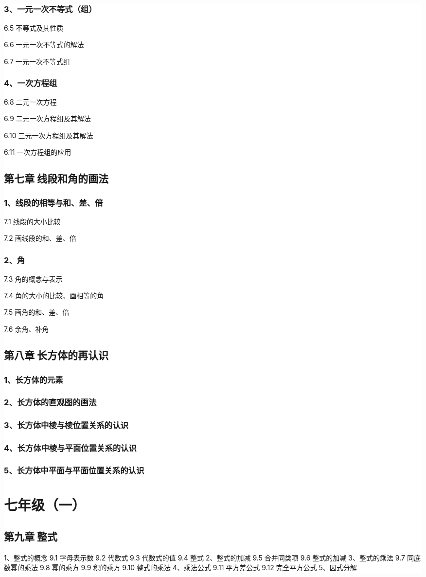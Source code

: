 ### 3、一元一次不等式（组）
  6.5    不等式及其性质
  
  6.6    一元一次不等式的解法      

  6.7    一元一次不等式组

### 4、一次方程组
  6.8    二元一次方程

  6.9    二元一次方程组及其解法

  6.10   三元一次方程组及其解法

  6.11   一次方程组的应用

## 第七章     线段和角的画法
###   1、线段的相等与和、差、倍
  7.1    线段的大小比较

  7.2    画线段的和、差、倍

###   2、角
  7.3    角的概念与表示

  7.4    角的大小的比较、画相等的角

  7.5    画角的和、差、倍

  7.6    余角、补角

## 第八章      长方体的再认识
###   1、长方体的元素
###   2、长方体的直观图的画法
###   3、长方体中棱与棱位置关系的认识
###   4、长方体中棱与平面位置关系的认识
###   5、长方体中平面与平面位置关系的认识


# 七年级（一）

## 第九章     整式
  1、整式的概念
  9.1    字母表示数
  9.2    代数式
  9.3    代数式的值
  9.4    整式
  2、整式的加减
  9.5    合并同类项
  9.6    整式的加减
  3、整式的乘法
  9.7    同底数幂的乘法
  9.8    幂的乘方
  9.9    积的乘方
  9.10   整式的乘法
  4、乘法公式
  9.11   平方差公式
  9.12   完全平方公式
  5、因式分解